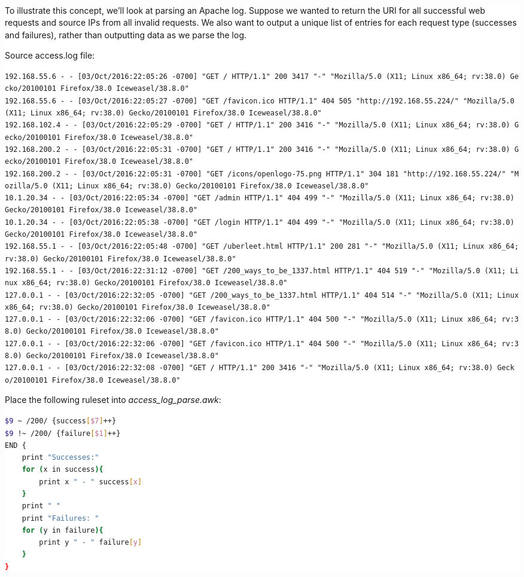To illustrate this concept, we’ll look at parsing an Apache log. Suppose we wanted to return the URI for all successful web requests and source IPs from all invalid requests. We also want to output a unique list of entries for each request type (successes and failures), rather than outputting data as we parse the log.

Source access.log file:

```plaintext
192.168.55.6 - - [03/Oct/2016:22:05:26 -0700] "GET / HTTP/1.1" 200 3417 "-" "Mozilla/5.0 (X11; Linux x86_64; rv:38.0) Gecko/20100101 Firefox/38.0 Iceweasel/38.8.0"
192.168.55.6 - - [03/Oct/2016:22:05:27 -0700] "GET /favicon.ico HTTP/1.1" 404 505 "http://192.168.55.224/" "Mozilla/5.0 (X11; Linux x86_64; rv:38.0) Gecko/20100101 Firefox/38.0 Iceweasel/38.8.0"
192.168.102.4 - - [03/Oct/2016:22:05:29 -0700] "GET / HTTP/1.1" 200 3416 "-" "Mozilla/5.0 (X11; Linux x86_64; rv:38.0) Gecko/20100101 Firefox/38.0 Iceweasel/38.8.0"
192.168.200.2 - - [03/Oct/2016:22:05:31 -0700] "GET / HTTP/1.1" 200 3416 "-" "Mozilla/5.0 (X11; Linux x86_64; rv:38.0) Gecko/20100101 Firefox/38.0 Iceweasel/38.8.0"
192.168.200.2 - - [03/Oct/2016:22:05:31 -0700] "GET /icons/openlogo-75.png HTTP/1.1" 304 181 "http://192.168.55.224/" "Mozilla/5.0 (X11; Linux x86_64; rv:38.0) Gecko/20100101 Firefox/38.0 Iceweasel/38.8.0"
10.1.20.34 - - [03/Oct/2016:22:05:34 -0700] "GET /admin HTTP/1.1" 404 499 "-" "Mozilla/5.0 (X11; Linux x86_64; rv:38.0) Gecko/20100101 Firefox/38.0 Iceweasel/38.8.0"
10.1.20.34 - - [03/Oct/2016:22:05:38 -0700] "GET /login HTTP/1.1" 404 499 "-" "Mozilla/5.0 (X11; Linux x86_64; rv:38.0) Gecko/20100101 Firefox/38.0 Iceweasel/38.8.0"
192.168.55.1 - - [03/Oct/2016:22:05:48 -0700] "GET /uberleet.html HTTP/1.1" 200 281 "-" "Mozilla/5.0 (X11; Linux x86_64; rv:38.0) Gecko/20100101 Firefox/38.0 Iceweasel/38.8.0"
192.168.55.1 - - [03/Oct/2016:22:31:12 -0700] "GET /200_ways_to_be_1337.html HTTP/1.1" 404 519 "-" "Mozilla/5.0 (X11; Linux x86_64; rv:38.0) Gecko/20100101 Firefox/38.0 Iceweasel/38.8.0"
127.0.0.1 - - [03/Oct/2016:22:32:05 -0700] "GET /200_ways_to_be_1337.html HTTP/1.1" 404 514 "-" "Mozilla/5.0 (X11; Linux x86_64; rv:38.0) Gecko/20100101 Firefox/38.0 Iceweasel/38.8.0"
127.0.0.1 - - [03/Oct/2016:22:32:06 -0700] "GET /favicon.ico HTTP/1.1" 404 500 "-" "Mozilla/5.0 (X11; Linux x86_64; rv:38.0) Gecko/20100101 Firefox/38.0 Iceweasel/38.8.0"
127.0.0.1 - - [03/Oct/2016:22:32:06 -0700] "GET /favicon.ico HTTP/1.1" 404 500 "-" "Mozilla/5.0 (X11; Linux x86_64; rv:38.0) Gecko/20100101 Firefox/38.0 Iceweasel/38.8.0"
127.0.0.1 - - [03/Oct/2016:22:32:08 -0700] "GET / HTTP/1.1" 200 3416 "-" "Mozilla/5.0 (X11; Linux x86_64; rv:38.0) Gecko/20100101 Firefox/38.0 Iceweasel/38.8.0"
```

Place the following ruleset into *access_log_parse.awk*:

```bash
$9 ~ /200/ {success[$7]++}
$9 !~ /200/ {failure[$1]++}
END {
	print "Successes:"
	for (x in success){
		print x " - " success[x]
	}
	print " "
	print "Failures: "
	for (y in failure){
		print y " - " failure[y]
	}
}
```
